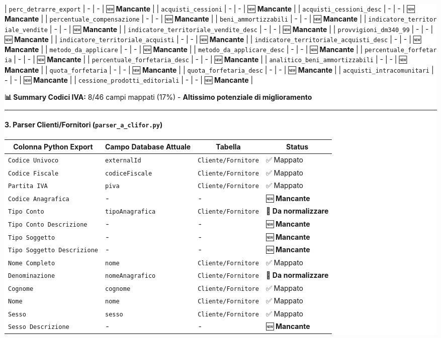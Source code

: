 | `perc_detrarre_export` | - | - | 🆕 **Mancante** |
| `acquisti_cessioni` | - | - | 🆕 **Mancante** |
| `acquisti_cessioni_desc` | - | - | 🆕 **Mancante** |
| `percentuale_compensazione` | - | - | 🆕 **Mancante** |
| `beni_ammortizzabili` | - | - | 🆕 **Mancante** |
| `indicatore_territoriale_vendite` | - | - | 🆕 **Mancante** |
| `indicatore_territoriale_vendite_desc` | - | - | 🆕 **Mancante** |
| `provvigioni_dm340_99` | - | - | 🆕 **Mancante** |
| `indicatore_territoriale_acquisti` | - | - | 🆕 **Mancante** |
| `indicatore_territoriale_acquisti_desc` | - | - | 🆕 **Mancante** |
| `metodo_da_applicare` | - | - | 🆕 **Mancante** |
| `metodo_da_applicare_desc` | - | - | 🆕 **Mancante** |
| `percentuale_forfetaria` | - | - | 🆕 **Mancante** |
| `percentuale_forfetaria_desc` | - | - | 🆕 **Mancante** |
| `analitico_beni_ammortizzabili` | - | - | 🆕 **Mancante** |
| `quota_forfetaria` | - | - | 🆕 **Mancante** |
| `quota_forfetaria_desc` | - | - | 🆕 **Mancante** |
| `acquisti_intracomunitari` | - | - | 🆕 **Mancante** |
| `cessione_prodotti_editoriali` | - | - | 🆕 **Mancante** |

**📊 Summary Codici IVA:** 8/46 campi mappati (17%) - **Altissimo potenziale di miglioramento**

---

#### **3. Parser Clienti/Fornitori (`parser_a_clifor.py`)**

| **Colonna Python Export** | **Campo Database Attuale** | **Tabella** | **Status** |
|----------------------------|----------------------------|-------------|-------------|
| `Codice Univoco` | `externalId` | `Cliente/Fornitore` | ✅ Mappato |
| `Codice Fiscale` | `codiceFiscale` | `Cliente/Fornitore` | ✅ Mappato |
| `Partita IVA` | `piva` | `Cliente/Fornitore` | ✅ Mappato |
| `Codice Anagrafica` | - | - | 🆕 **Mancante** |
| `Tipo Conto` | `tipoAnagrafica` | `Cliente/Fornitore` | 🔄 **Da normalizzare** |
| `Tipo Conto Descrizione` | - | - | 🆕 **Mancante** |
| `Tipo Soggetto` | - | - | 🆕 **Mancante** |
| `Tipo Soggetto Descrizione` | - | - | 🆕 **Mancante** |
| `Nome Completo` | `nome` | `Cliente/Fornitore` | ✅ Mappato |
| `Denominazione` | `nomeAnagrafico` | `Cliente/Fornitore` | 🔄 **Da normalizzare** |
| `Cognome` | `cognome` | `Cliente/Fornitore` | ✅ Mappato |
| `Nome` | `nome` | `Cliente/Fornitore` | ✅ Mappato |
| `Sesso` | `sesso` | `Cliente/Fornitore` | ✅ Mappato |
| `Sesso Descrizione` | - | - | 🆕 **Mancante** |